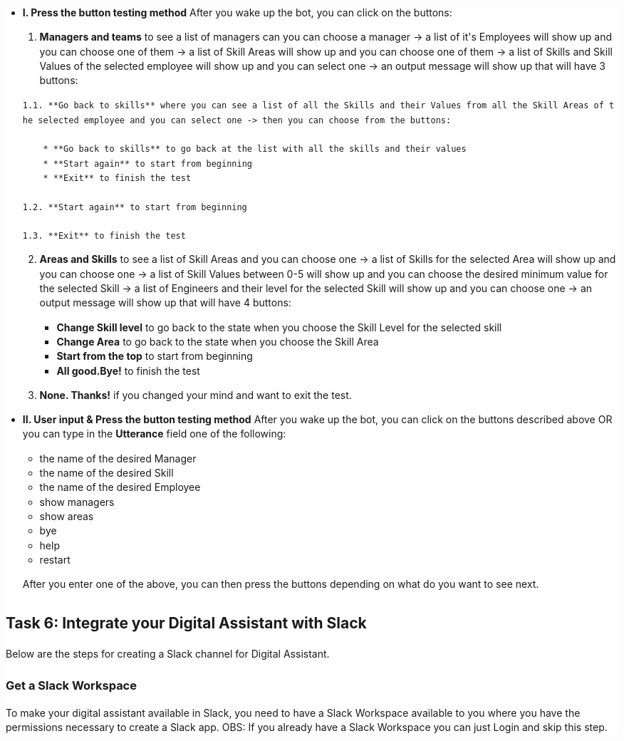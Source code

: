 * **I. Press the button testing method**
    After you wake up the bot, you can click on the buttons:

    1. **Managers and teams** to see a list of managers can you can choose a manager -> a list of it's Employees will show up and you can choose one of them -> a list of Skill Areas will show up and you can choose one of them -> a list of Skills and Skill Values of the selected employee will show up and you can select one -> an output message will show up that will have 3 buttons:

      1.1. **Go back to skills** where you can see a list of all the Skills and their Values from all the Skill Areas of the selected employee and you can select one -> then you can choose from the buttons:

          * **Go back to skills** to go back at the list with all the skills and their values
          * **Start again** to start from beginning
          * **Exit** to finish the test

      1.2. **Start again** to start from beginning

      1.3. **Exit** to finish the test

    2. **Areas and Skills** to see a list of Skill Areas and you can choose one -> a list of Skills for the selected Area will show up and you can choose one -> a list of Skill Values between 0-5 will show up and you can choose the desired minimum value for the selected Skill -> a list of Engineers and their level for the selected Skill will show up and you can choose one -> an output message will show up that will have 4 buttons:

        * **Change Skill level** to go back to the state when you choose the Skill Level for the selected skill
        * **Change Area** to go back to the state when you choose the Skill Area
        * **Start from the top** to start from beginning
        * **All good.Bye!** to finish the test

    3. **None. Thanks!** if you changed your mind and want to exit the test.

* **II. User input & Press the button testing method**
  After you wake up the bot, you can click on the buttons described above OR you can type in the **Utterance** field one of the following:

    * the name of the desired Manager
    * the name of the desired Skill
    * the name of the desired Employee
    * show managers
    * show areas
    * bye
    * help
    * restart

  After you enter one of the above, you can then press the buttons depending on what do you want to see next.

## Task 6: Integrate your Digital Assistant with Slack

Below are the steps for creating a Slack channel for Digital Assistant.

### **Get a Slack Workspace**
  To make your digital assistant  available in Slack, you need to have a Slack Workspace available to you where you have the permissions necessary to create a Slack app.
  OBS: If you already have a Slack Workspace you can just Login and skip this step.  

